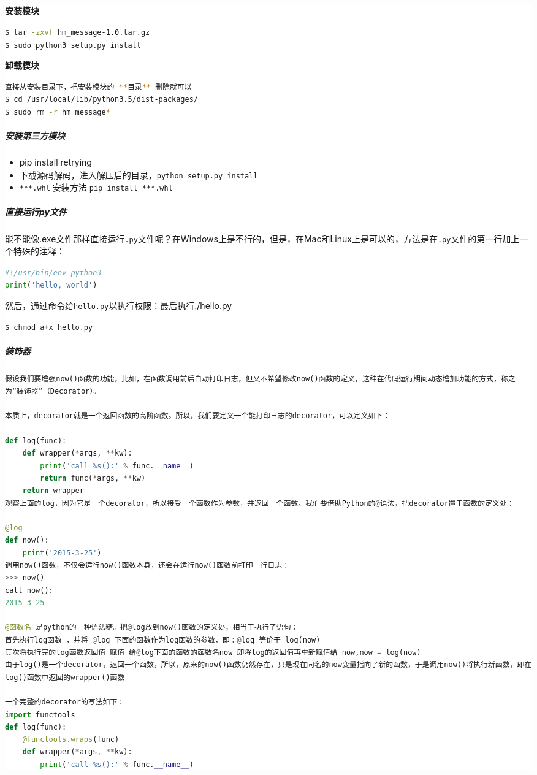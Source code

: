 **安装模块**

```bash
$ tar -zxvf hm_message-1.0.tar.gz 
$ sudo python3 setup.py install
```

**卸载模块**

```bash
直接从安装目录下，把安装模块的 **目录** 删除就可以
$ cd /usr/local/lib/python3.5/dist-packages/
$ sudo rm -r hm_message*
```

##### 安装第三方模块

- pip install retrying
- 下载源码解码，进入解压后的目录，```python setup.py install```
- `***.whl` 安装方法 `pip install ***.whl`

##### 直接运行py文件

能不能像.exe文件那样直接运行`.py`文件呢？在Windows上是不行的，但是，在Mac和Linux上是可以的，方法是在`.py`文件的第一行加上一个特殊的注释：

```python
#!/usr/bin/env python3
print('hello, world')
```

然后，通过命令给`hello.py`以执行权限：最后执行./hello.py

```sh
$ chmod a+x hello.py
```

##### 装饰器

```python
假设我们要增强now()函数的功能，比如，在函数调用前后自动打印日志，但又不希望修改now()函数的定义，这种在代码运行期间动态增加功能的方式，称之为“装饰器”（Decorator）。

本质上，decorator就是一个返回函数的高阶函数。所以，我们要定义一个能打印日志的decorator，可以定义如下：

def log(func):
    def wrapper(*args, **kw):
        print('call %s():' % func.__name__)
        return func(*args, **kw)
    return wrapper
观察上面的log，因为它是一个decorator，所以接受一个函数作为参数，并返回一个函数。我们要借助Python的@语法，把decorator置于函数的定义处：

@log
def now():
    print('2015-3-25')
调用now()函数，不仅会运行now()函数本身，还会在运行now()函数前打印一行日志：
>>> now()
call now():
2015-3-25

@函数名 是python的一种语法糖。把@log放到now()函数的定义处，相当于执行了语句：
首先执行log函数 ，并将 @log 下面的函数作为log函数的参数，即：@log 等价于 log(now) 
其次将执行完的log函数返回值 赋值 给@log下面的函数的函数名now 即将log的返回值再重新赋值给 now,now = log(now)
由于log()是一个decorator，返回一个函数，所以，原来的now()函数仍然存在，只是现在同名的now变量指向了新的函数，于是调用now()将执行新函数，即在log()函数中返回的wrapper()函数

一个完整的decorator的写法如下：
import functools
def log(func):
    @functools.wraps(func)
    def wrapper(*args, **kw):
        print('call %s():' % func.__name__)
```
